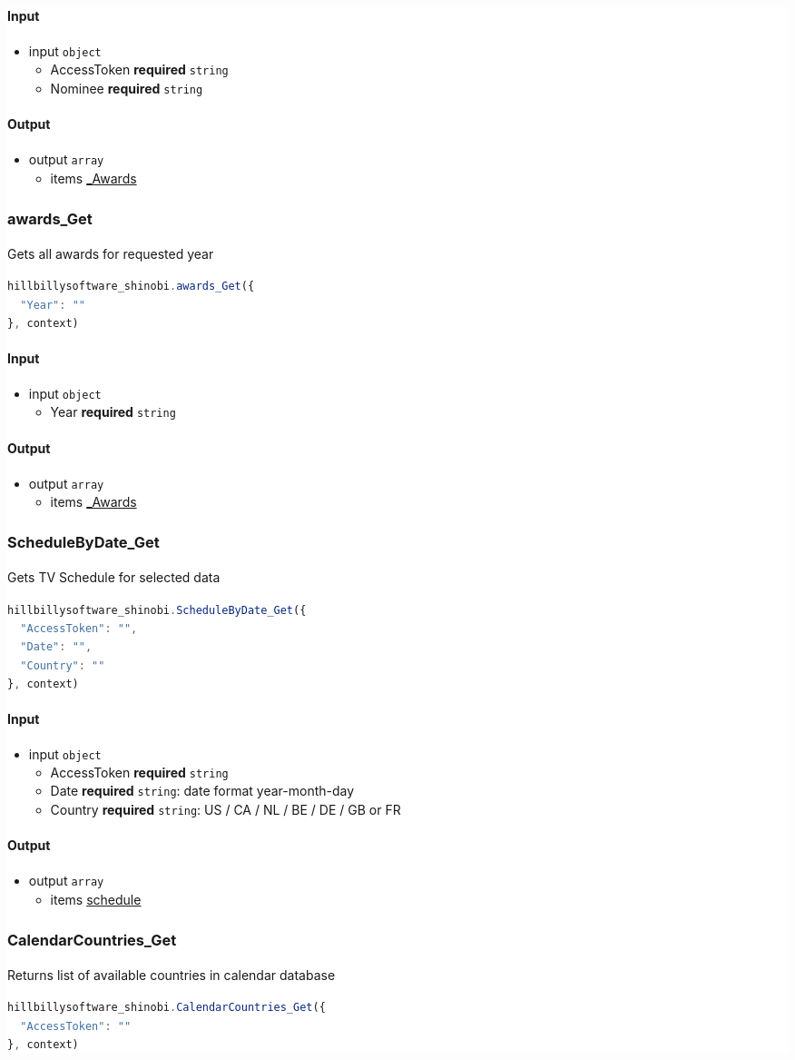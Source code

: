#### Input
* input `object`
  * AccessToken **required** `string`
  * Nominee **required** `string`

#### Output
* output `array`
  * items [_Awards](#_awards)

### awards_Get
Gets all awards for requested year


```js
hillbillysoftware_shinobi.awards_Get({
  "Year": ""
}, context)
```

#### Input
* input `object`
  * Year **required** `string`

#### Output
* output `array`
  * items [_Awards](#_awards)

### ScheduleByDate_Get
Gets TV Schedule for selected data


```js
hillbillysoftware_shinobi.ScheduleByDate_Get({
  "AccessToken": "",
  "Date": "",
  "Country": ""
}, context)
```

#### Input
* input `object`
  * AccessToken **required** `string`
  * Date **required** `string`: date format year-month-day
  * Country **required** `string`: US / CA / NL / BE / DE / GB or FR

#### Output
* output `array`
  * items [schedule](#schedule)

### CalendarCountries_Get
Returns list of available countries in calendar database


```js
hillbillysoftware_shinobi.CalendarCountries_Get({
  "AccessToken": ""
}, context)
```
